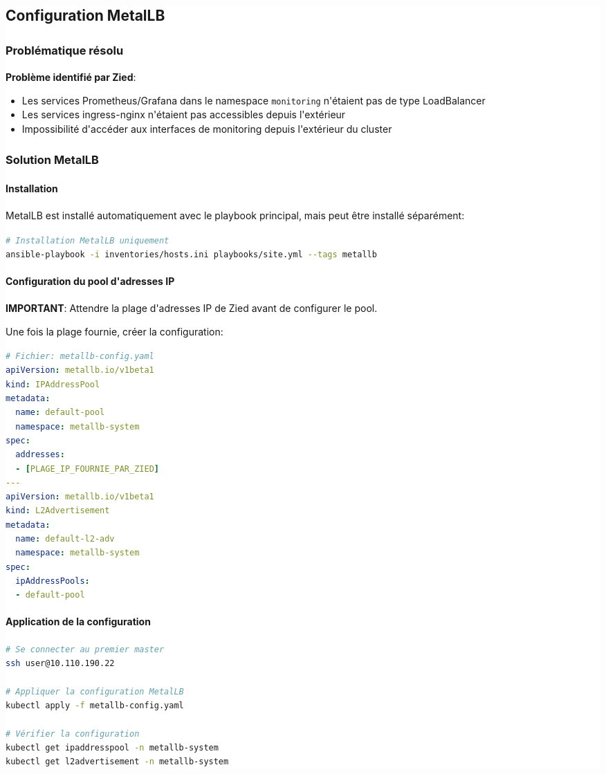 
## Configuration MetalLB

### Problématique résolu

**Problème identifié par Zied**:

- Les services Prometheus/Grafana dans le namespace `monitoring` n'étaient pas de type LoadBalancer
- Les services ingress-nginx n'étaient pas accessibles depuis l'extérieur
- Impossibilité d'accéder aux interfaces de monitoring depuis l'extérieur du cluster

### Solution MetalLB

#### Installation

MetalLB est installé automatiquement avec le playbook principal, mais peut être installé séparément:

```bash
# Installation MetalLB uniquement
ansible-playbook -i inventories/hosts.ini playbooks/site.yml --tags metallb
```

#### Configuration du pool d'adresses IP

**IMPORTANT**: Attendre la plage d'adresses IP de Zied avant de configurer le pool.

Une fois la plage fournie, créer la configuration:

```yaml
# Fichier: metallb-config.yaml
apiVersion: metallb.io/v1beta1
kind: IPAddressPool
metadata:
  name: default-pool
  namespace: metallb-system
spec:
  addresses:
  - [PLAGE_IP_FOURNIE_PAR_ZIED]
---
apiVersion: metallb.io/v1beta1
kind: L2Advertisement
metadata:
  name: default-l2-adv
  namespace: metallb-system
spec:
  ipAddressPools:
  - default-pool
```

#### Application de la configuration

```bash
# Se connecter au premier master
ssh user@10.110.190.22

# Appliquer la configuration MetalLB
kubectl apply -f metallb-config.yaml

# Vérifier la configuration
kubectl get ipaddresspool -n metallb-system
kubectl get l2advertisement -n metallb-system
```
